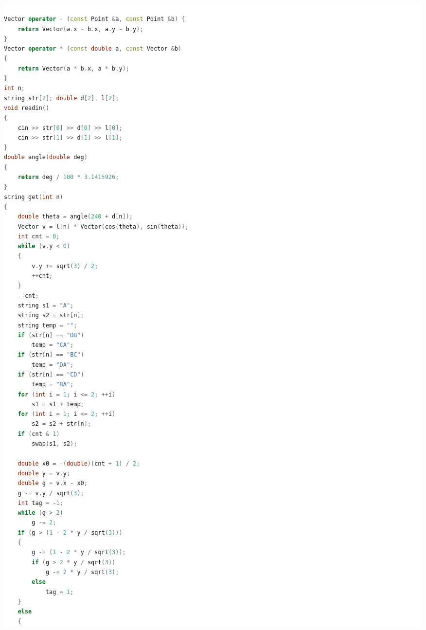 ``` cpp

Vector operator - (const Point &a, const Point &b) {
    return Vector(a.x - b.x, a.y - b.y);
}
Vector operator * (const double a, const Vector &b) 
{
    return Vector(a * b.x, a * b.y);
}
int n;
string str[2]; double d[2], l[2];
void readin()
{
    cin >> str[0] >> d[0] >> l[0];
    cin >> str[1] >> d[1] >> l[1];
}
double angle(double deg)
{
    return deg / 180 * 3.1415926;
}
string get(int n)
{
    double theta = angle(240 + d[n]);
    Vector v = l[n] * Vector(cos(theta), sin(theta));
    int cnt = 0;
    while (v.y < 0)
    {
        v.y += sqrt(3) / 2;
        ++cnt;
    }
    --cnt;
    string s1 = "A";
    string s2 = str[n];
    string temp = "";
    if (str[n] == "DB")
        temp = "CA";
    if (str[n] == "BC")
        temp = "DA";
    if (str[n] == "CD")
        temp = "BA";
    for (int i = 1; i <= 2; ++i)
        s1 = s1 + temp;
    for (int i = 1; i <= 2; ++i)
        s2 = s2 + str[n];
    if (cnt & 1)
        swap(s1, s2);
    
    double x0 = -(double)(cnt + 1) / 2;
    double y = v.y;
    double g = v.x - x0;
    g -= v.y / sqrt(3);
    int tag = -1;
    while (g > 2)
        g -= 2;
    if (g > (1 - 2 * y / sqrt(3)))
    {
        g -= (1 - 2 * y / sqrt(3));
        if (g > 2 * y / sqrt(3))
            g -= 2 * y / sqrt(3);
        else
            tag = 1;
    }
    else 
    {
```